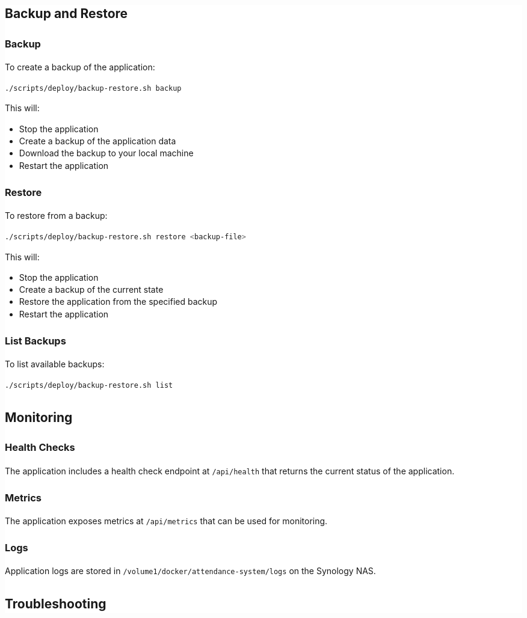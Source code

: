 ## Backup and Restore

### Backup

To create a backup of the application:

```bash
./scripts/deploy/backup-restore.sh backup
```

This will:
- Stop the application
- Create a backup of the application data
- Download the backup to your local machine
- Restart the application

### Restore

To restore from a backup:

```bash
./scripts/deploy/backup-restore.sh restore <backup-file>
```

This will:
- Stop the application
- Create a backup of the current state
- Restore the application from the specified backup
- Restart the application

### List Backups

To list available backups:

```bash
./scripts/deploy/backup-restore.sh list
```

## Monitoring

### Health Checks

The application includes a health check endpoint at `/api/health` that returns the current status of the application.

### Metrics

The application exposes metrics at `/api/metrics` that can be used for monitoring.

### Logs

Application logs are stored in `/volume1/docker/attendance-system/logs` on the Synology NAS.

## Troubleshooting
